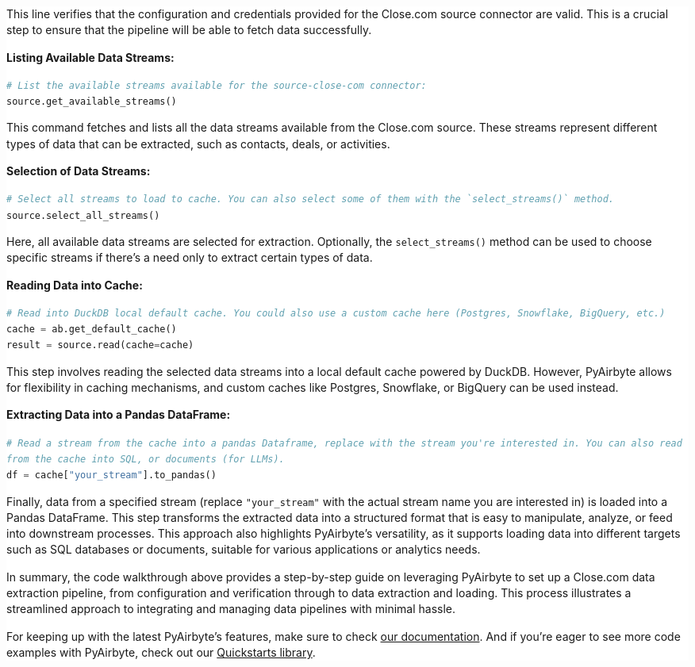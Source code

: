 This line verifies that the configuration and credentials provided for the Close.com source connector are valid. This is a crucial step to ensure that the pipeline will be able to fetch data successfully.

**Listing Available Data Streams:**

```python
# List the available streams available for the source-close-com connector:
source.get_available_streams()
```

This command fetches and lists all the data streams available from the Close.com source. These streams represent different types of data that can be extracted, such as contacts, deals, or activities.

**Selection of Data Streams:**

```python
# Select all streams to load to cache. You can also select some of them with the `select_streams()` method.
source.select_all_streams()
```

Here, all available data streams are selected for extraction. Optionally, the `select_streams()` method can be used to choose specific streams if there’s a need only to extract certain types of data.

**Reading Data into Cache:**

```python
# Read into DuckDB local default cache. You could also use a custom cache here (Postgres, Snowflake, BigQuery, etc.)
cache = ab.get_default_cache()
result = source.read(cache=cache)
```

This step involves reading the selected data streams into a local default cache powered by DuckDB. However, PyAirbyte allows for flexibility in caching mechanisms, and custom caches like Postgres, Snowflake, or BigQuery can be used instead.

**Extracting Data into a Pandas DataFrame:**

```python
# Read a stream from the cache into a pandas Dataframe, replace with the stream you're interested in. You can also read from the cache into SQL, or documents (for LLMs).
df = cache["your_stream"].to_pandas()
```

Finally, data from a specified stream (replace `"your_stream"` with the actual stream name you are interested in) is loaded into a Pandas DataFrame. This step transforms the extracted data into a structured format that is easy to manipulate, analyze, or feed into downstream processes. This approach also highlights PyAirbyte’s versatility, as it supports loading data into different targets such as SQL databases or documents, suitable for various applications or analytics needs.

In summary, the code walkthrough above provides a step-by-step guide on leveraging PyAirbyte to set up a Close.com data extraction pipeline, from configuration and verification through to data extraction and loading. This process illustrates a streamlined approach to integrating and managing data pipelines with minimal hassle.


For keeping up with the latest PyAirbyte’s features, make sure to check [our documentation](https://docs.airbyte.com/using-airbyte/pyairbyte/getting-started). And if you’re eager to see more code examples with PyAirbyte, check out our [Quickstarts library](https://github.com/airbytehq/quickstarts/tree/main/pyairbyte_notebooks).
